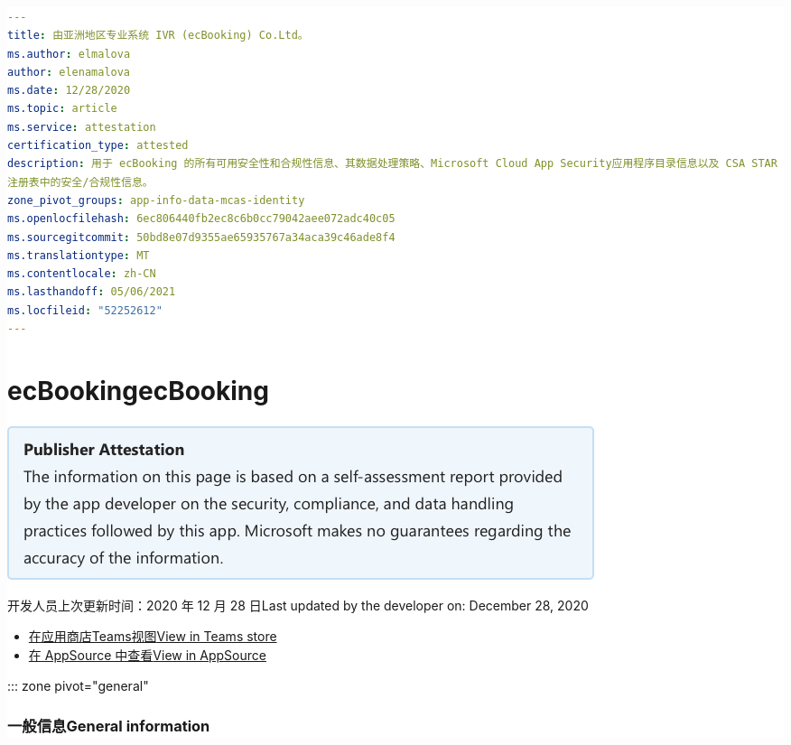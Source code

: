 ```yaml
---
title: 由亚洲地区专业系统 IVR (ecBooking) Co.Ltd。
ms.author: elmalova
author: elenamalova
ms.date: 12/28/2020
ms.topic: article
ms.service: attestation
certification_type: attested
description: 用于 ecBooking 的所有可用安全性和合规性信息、其数据处理策略、Microsoft Cloud App Security应用程序目录信息以及 CSA STAR 注册表中的安全/合规性信息。
zone_pivot_groups: app-info-data-mcas-identity
ms.openlocfilehash: 6ec806440fb2ec8c6b0cc79042aee072adc40c05
ms.sourcegitcommit: 50bd8e07d9355ae65935767a34aca39c46ade8f4
ms.translationtype: MT
ms.contentlocale: zh-CN
ms.lasthandoff: 05/06/2021
ms.locfileid: "52252612"
---
```

# <a name="ecbooking"></a><span data-ttu-id="012a7-103">ecBooking</span><span class="sxs-lookup"><span data-stu-id="012a7-103">ecBooking</span></span>

<p></p>
<img alt="Publisher Attestation: The information on this page is based on a self-assessment report provided by the app developer on the security, compliance, and data handling practices followed by this app. Microsoft makes no guarantees regarding the accuracy of the information." src="../media/attested.png" width="650" />
<p><span data-ttu-id="012a7-104">开发人员上次更新时间：2020 年 12 月 28 日</span><span class="sxs-lookup"><span data-stu-id="012a7-104">Last updated by the developer on: December 28, 2020</span></span></p>

* <span data-ttu-id="012a7-105"><a href="https://teams.microsoft.com/l/app/fe9627db-f23e-42b1-b454-d4d1ca5af33e" target="_blank">在应用商店Teams视图</a></span><span class="sxs-lookup"><span data-stu-id="012a7-105"><a href="https://teams.microsoft.com/l/app/fe9627db-f23e-42b1-b454-d4d1ca5af33e" target="_blank">View in Teams store</a></span></span>
* <span data-ttu-id="012a7-106"><a href="https://appsource.microsoft.com/product/office/WA200002096" target="_blank">在 AppSource 中查看</a></span><span class="sxs-lookup"><span data-stu-id="012a7-106"><a href="https://appsource.microsoft.com/product/office/WA200002096" target="_blank">View in AppSource</a></span></span>

::: zone pivot="general"

### <a name="general-information"></a><span data-ttu-id="012a7-107">一般信息</span><span class="sxs-lookup"><span data-stu-id="012a7-107">General information</span></span>
